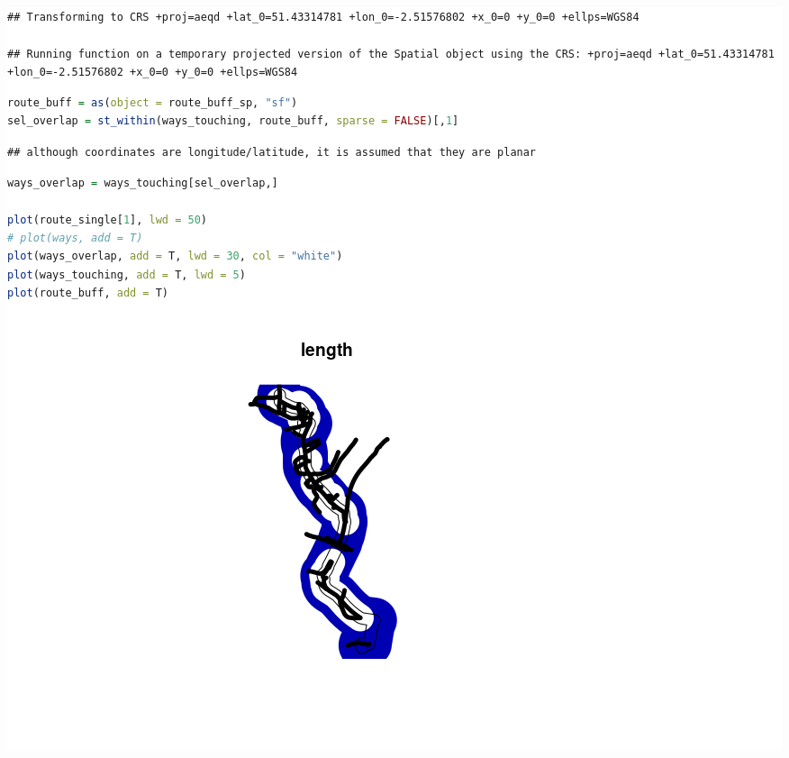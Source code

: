     ## Transforming to CRS +proj=aeqd +lat_0=51.43314781 +lon_0=-2.51576802 +x_0=0 +y_0=0 +ellps=WGS84

    ## Running function on a temporary projected version of the Spatial object using the CRS: +proj=aeqd +lat_0=51.43314781 +lon_0=-2.51576802 +x_0=0 +y_0=0 +ellps=WGS84

``` r
route_buff = as(object = route_buff_sp, "sf")
sel_overlap = st_within(ways_touching, route_buff, sparse = FALSE)[,1]
```

    ## although coordinates are longitude/latitude, it is assumed that they are planar

``` r
ways_overlap = ways_touching[sel_overlap,]

plot(route_single[1], lwd = 50)
# plot(ways, add = T)
plot(ways_overlap, add = T, lwd = 30, col = "white")
plot(ways_touching, add = T, lwd = 5)
plot(route_buff, add = T)
```

![](model-uptake_files/figure-markdown_github-ascii_identifiers/unnamed-chunk-13-1.png)
